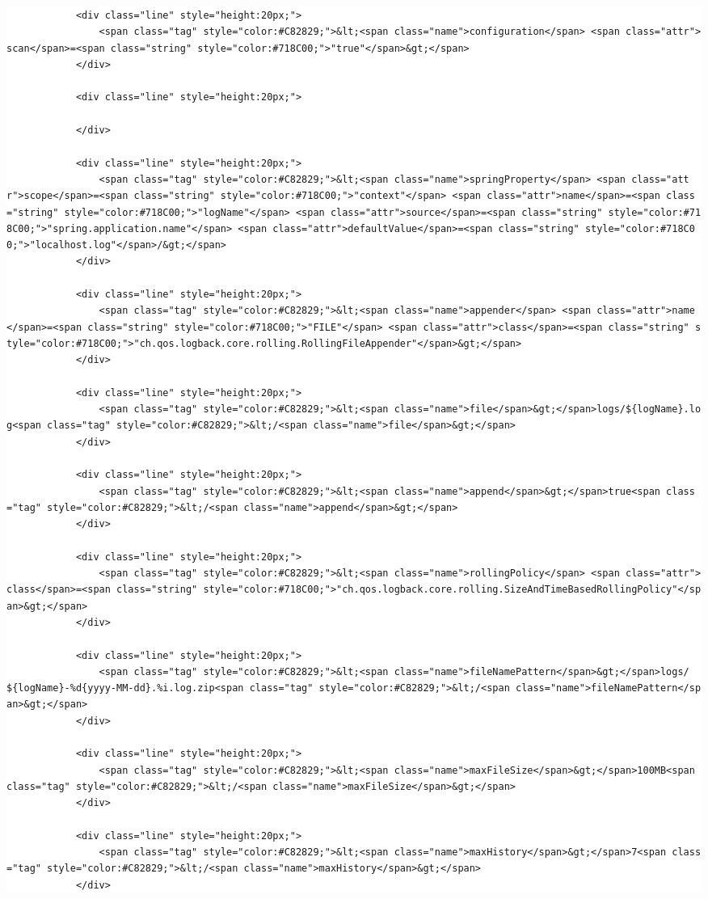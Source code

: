 				<div class="line" style="height:20px;">
					<span class="tag" style="color:#C82829;">&lt;<span class="name">configuration</span> <span class="attr">scan</span>=<span class="string" style="color:#718C00;">"true"</span>&gt;</span>
				</div>

				<div class="line" style="height:20px;">
					
				</div>

				<div class="line" style="height:20px;">
					<span class="tag" style="color:#C82829;">&lt;<span class="name">springProperty</span> <span class="attr">scope</span>=<span class="string" style="color:#718C00;">"context"</span> <span class="attr">name</span>=<span class="string" style="color:#718C00;">"logName"</span> <span class="attr">source</span>=<span class="string" style="color:#718C00;">"spring.application.name"</span> <span class="attr">defaultValue</span>=<span class="string" style="color:#718C00;">"localhost.log"</span>/&gt;</span>
				</div>

				<div class="line" style="height:20px;">
					<span class="tag" style="color:#C82829;">&lt;<span class="name">appender</span> <span class="attr">name</span>=<span class="string" style="color:#718C00;">"FILE"</span> <span class="attr">class</span>=<span class="string" style="color:#718C00;">"ch.qos.logback.core.rolling.RollingFileAppender"</span>&gt;</span>
				</div>

				<div class="line" style="height:20px;">
					<span class="tag" style="color:#C82829;">&lt;<span class="name">file</span>&gt;</span>logs/${logName}.log<span class="tag" style="color:#C82829;">&lt;/<span class="name">file</span>&gt;</span>
				</div>

				<div class="line" style="height:20px;">
					<span class="tag" style="color:#C82829;">&lt;<span class="name">append</span>&gt;</span>true<span class="tag" style="color:#C82829;">&lt;/<span class="name">append</span>&gt;</span>
				</div>

				<div class="line" style="height:20px;">
					<span class="tag" style="color:#C82829;">&lt;<span class="name">rollingPolicy</span> <span class="attr">class</span>=<span class="string" style="color:#718C00;">"ch.qos.logback.core.rolling.SizeAndTimeBasedRollingPolicy"</span>&gt;</span>
				</div>

				<div class="line" style="height:20px;">
					<span class="tag" style="color:#C82829;">&lt;<span class="name">fileNamePattern</span>&gt;</span>logs/${logName}-%d{yyyy-MM-dd}.%i.log.zip<span class="tag" style="color:#C82829;">&lt;/<span class="name">fileNamePattern</span>&gt;</span>
				</div>

				<div class="line" style="height:20px;">
					<span class="tag" style="color:#C82829;">&lt;<span class="name">maxFileSize</span>&gt;</span>100MB<span class="tag" style="color:#C82829;">&lt;/<span class="name">maxFileSize</span>&gt;</span>
				</div>

				<div class="line" style="height:20px;">
					<span class="tag" style="color:#C82829;">&lt;<span class="name">maxHistory</span>&gt;</span>7<span class="tag" style="color:#C82829;">&lt;/<span class="name">maxHistory</span>&gt;</span>
				</div>
